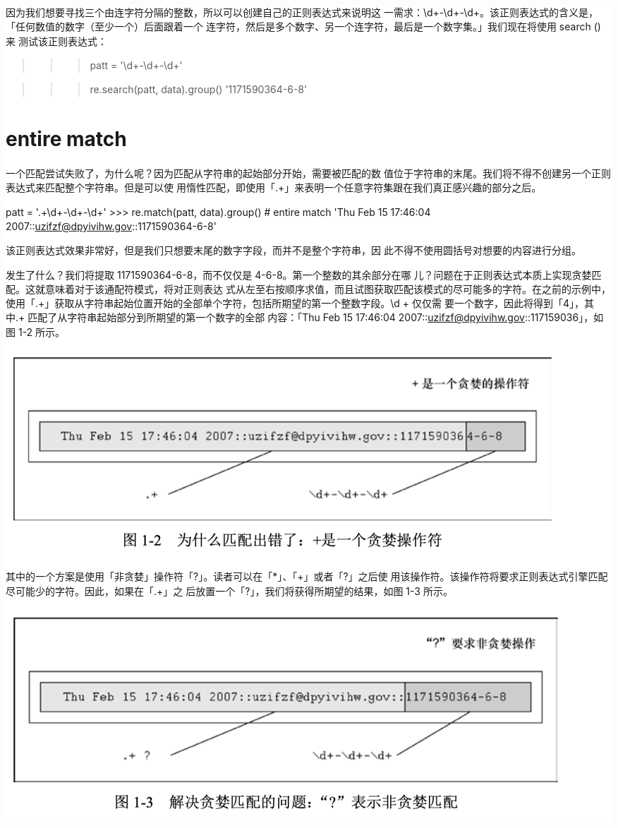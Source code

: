 因为我们想要寻找三个由连字符分隔的整数，所以可以创建自己的正则表达式来说明这 一需求：\d+-\d+-\d+。该正则表达式的含义是，「任何数值的数字（至少一个）后面跟着一个 连字符，然后是多个数字、另一个连字符，最后是一个数字集。」我们现在将使用 search () 来 测试该正则表达式：

>>> patt = '\d+-\d+-\d+'


>>> re.search(patt, data).group() '1171590364-6-8'


# entire match


一个匹配尝试失败了，为什么呢？因为匹配从字符串的起始部分开始，需要被匹配的数 值位于字符串的末尾。我们将不得不创建另一个正则表达式来匹配整个字符串。但是可以使 用惰性匹配，即使用「.+」来表明一个任意字符集跟在我们真正感兴趣的部分之后。

patt = '.+\d+-\d+-\d+' >>> re.match(patt, data).group() # entire match 'Thu Feb 15 17:46:04 2007::uzifzf@dpyivihw.gov::1171590364-6-8'


该正则表达式效果非常好，但是我们只想要末尾的数字字段，而并不是整个字符串，因 此不得不使用圆括号对想要的内容进行分组。

发生了什么？我们将提取 1171590364-6-8，而不仅仅是 4-6-8。第一个整数的其余部分在哪 儿？问题在于正则表达式本质上实现贪婪匹配。这就意味着对于该通配符模式，将对正则表达 式从左至右按顺序求值，而且试图获取匹配该模式的尽可能多的字符。在之前的示例中，使用「.+」获取从字符串起始位置开始的全部单个字符，包括所期望的第一个整数字段。\d + 仅仅需 要一个数字，因此将得到「4」，其中.+ 匹配了从字符串起始部分到所期望的第一个数字的全部 内容：「Thu Feb 15 17:46:04 2007::uzifzf@dpyivihw.gov::117159036」，如图 1-2 所示。

![](./res/2019015.png)


其中的一个方案是使用「非贪婪」操作符「?」。读者可以在「*」、「+」或者「?」之后使 用该操作符。该操作符将要求正则表达式引擎匹配尽可能少的字符。因此，如果在「.+」之 后放置一个「?」，我们将获得所期望的结果，如图 1-3 所示。

![](./res/2019016.png)
